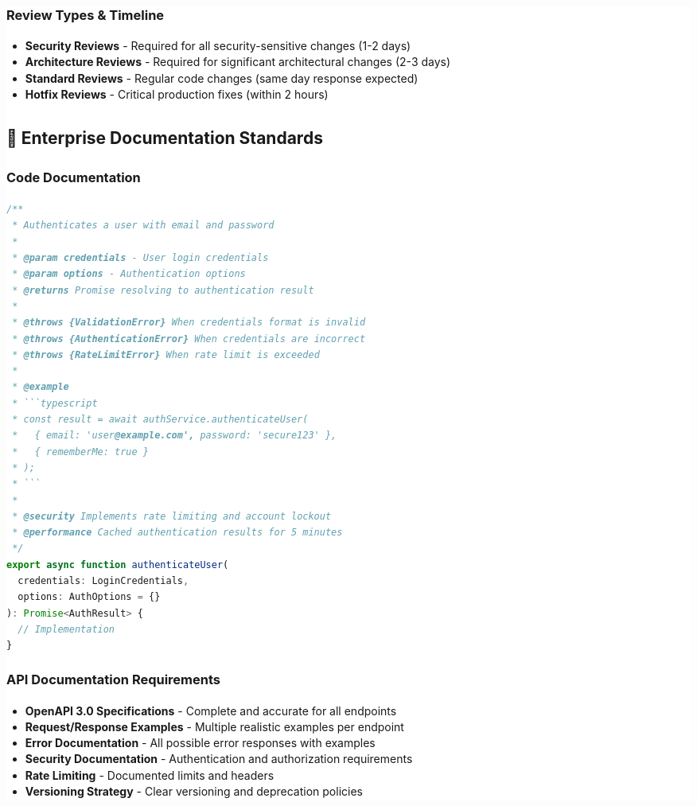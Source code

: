 ### Review Types & Timeline

- **Security Reviews** - Required for all security-sensitive changes (1-2 days)
- **Architecture Reviews** - Required for significant architectural changes (2-3
  days)
- **Standard Reviews** - Regular code changes (same day response expected)
- **Hotfix Reviews** - Critical production fixes (within 2 hours)

## 📖 Enterprise Documentation Standards

### Code Documentation

````typescript
/**
 * Authenticates a user with email and password
 *
 * @param credentials - User login credentials
 * @param options - Authentication options
 * @returns Promise resolving to authentication result
 *
 * @throws {ValidationError} When credentials format is invalid
 * @throws {AuthenticationError} When credentials are incorrect
 * @throws {RateLimitError} When rate limit is exceeded
 *
 * @example
 * ```typescript
 * const result = await authService.authenticateUser(
 *   { email: 'user@example.com', password: 'secure123' },
 *   { rememberMe: true }
 * );
 * ```
 *
 * @security Implements rate limiting and account lockout
 * @performance Cached authentication results for 5 minutes
 */
export async function authenticateUser(
  credentials: LoginCredentials,
  options: AuthOptions = {}
): Promise<AuthResult> {
  // Implementation
}
````

### API Documentation Requirements

- **OpenAPI 3.0 Specifications** - Complete and accurate for all endpoints
- **Request/Response Examples** - Multiple realistic examples per endpoint
- **Error Documentation** - All possible error responses with examples
- **Security Documentation** - Authentication and authorization requirements
- **Rate Limiting** - Documented limits and headers
- **Versioning Strategy** - Clear versioning and deprecation policies
